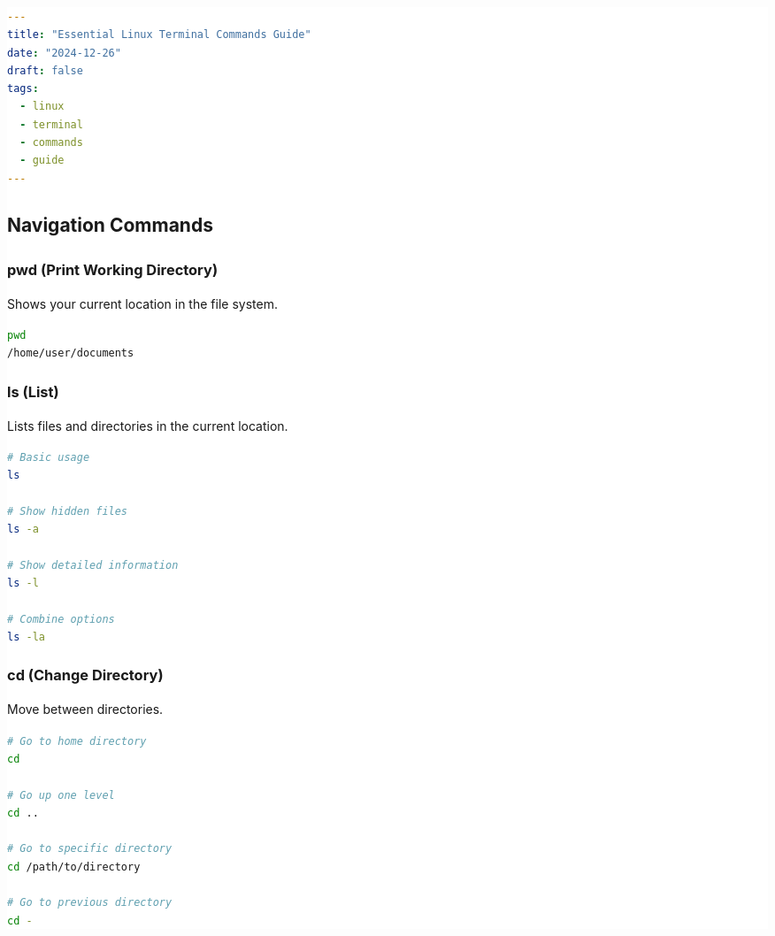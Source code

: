 ```yaml
---
title: "Essential Linux Terminal Commands Guide"
date: "2024-12-26"
draft: false
tags:
  - linux
  - terminal
  - commands
  - guide
---
```





## Navigation Commands

### pwd (Print Working Directory)
Shows your current location in the file system.
```bash
pwd
/home/user/documents
```

### ls (List)
Lists files and directories in the current location.
```bash
# Basic usage
ls

# Show hidden files
ls -a

# Show detailed information
ls -l

# Combine options
ls -la
```

### cd (Change Directory)
Move between directories.
```bash
# Go to home directory
cd

# Go up one level
cd ..

# Go to specific directory
cd /path/to/directory

# Go to previous directory
cd -
```
